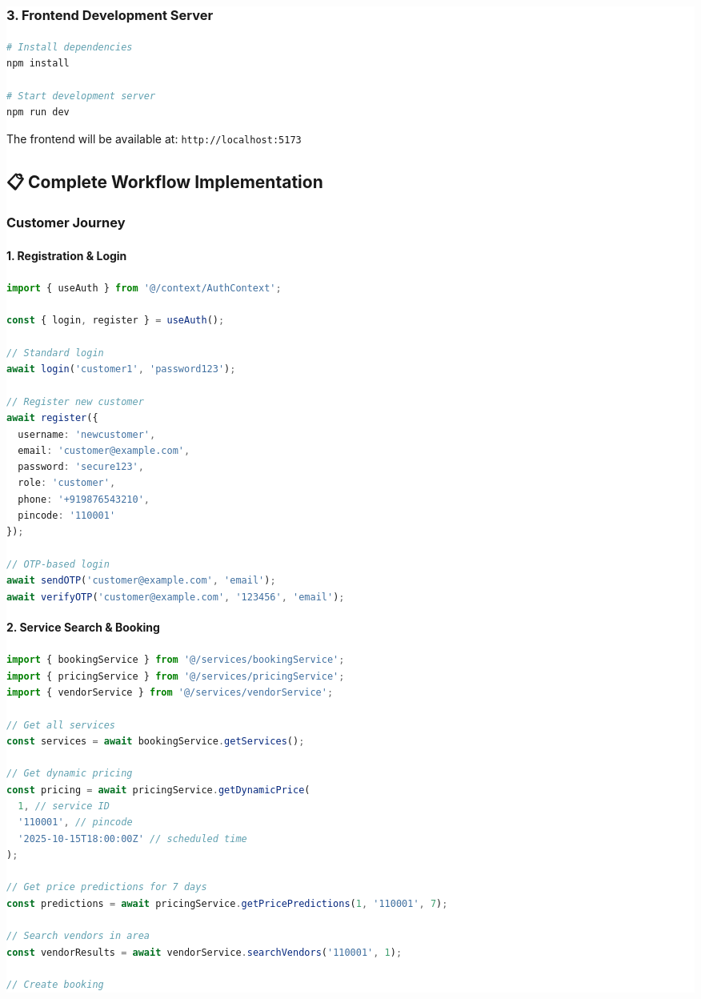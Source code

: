 ### 3. Frontend Development Server

```bash
# Install dependencies
npm install

# Start development server
npm run dev
```

The frontend will be available at: `http://localhost:5173`

## 📋 Complete Workflow Implementation

### Customer Journey

#### 1. Registration & Login

```typescript
import { useAuth } from '@/context/AuthContext';

const { login, register } = useAuth();

// Standard login
await login('customer1', 'password123');

// Register new customer
await register({
  username: 'newcustomer',
  email: 'customer@example.com',
  password: 'secure123',
  role: 'customer',
  phone: '+919876543210',
  pincode: '110001'
});

// OTP-based login
await sendOTP('customer@example.com', 'email');
await verifyOTP('customer@example.com', '123456', 'email');
```

#### 2. Service Search & Booking

```typescript
import { bookingService } from '@/services/bookingService';
import { pricingService } from '@/services/pricingService';
import { vendorService } from '@/services/vendorService';

// Get all services
const services = await bookingService.getServices();

// Get dynamic pricing
const pricing = await pricingService.getDynamicPrice(
  1, // service ID
  '110001', // pincode
  '2025-10-15T18:00:00Z' // scheduled time
);

// Get price predictions for 7 days
const predictions = await pricingService.getPricePredictions(1, '110001', 7);

// Search vendors in area
const vendorResults = await vendorService.searchVendors('110001', 1);

// Create booking
```